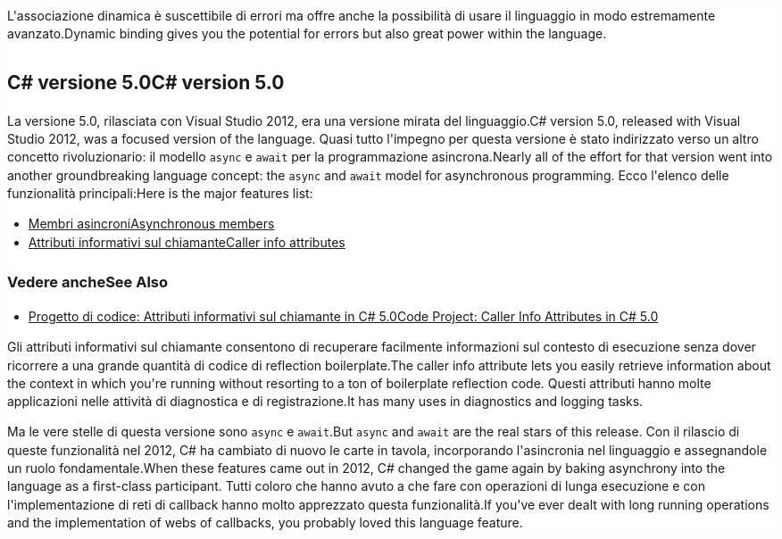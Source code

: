 <span data-ttu-id="86a0e-222">L'associazione dinamica è suscettibile di errori ma offre anche la possibilità di usare il linguaggio in modo estremamente avanzato.</span><span class="sxs-lookup"><span data-stu-id="86a0e-222">Dynamic binding gives you the potential for errors but also great power within the language.</span></span>

## <a name="c-version-50"></a><span data-ttu-id="86a0e-223">C# versione 5.0</span><span class="sxs-lookup"><span data-stu-id="86a0e-223">C# version 5.0</span></span>

<span data-ttu-id="86a0e-224">La versione 5.0, rilasciata con Visual Studio 2012, era una versione mirata del linguaggio.</span><span class="sxs-lookup"><span data-stu-id="86a0e-224">C# version 5.0, released with Visual Studio 2012, was a focused version of the language.</span></span> <span data-ttu-id="86a0e-225">Quasi tutto l'impegno per questa versione è stato indirizzato verso un altro concetto rivoluzionario: il modello `async` e `await` per la programmazione asincrona.</span><span class="sxs-lookup"><span data-stu-id="86a0e-225">Nearly all of the effort for that version went into another groundbreaking language concept: the `async` and `await` model for asynchronous programming.</span></span>  <span data-ttu-id="86a0e-226">Ecco l'elenco delle funzionalità principali:</span><span class="sxs-lookup"><span data-stu-id="86a0e-226">Here is the major features list:</span></span>

- [<span data-ttu-id="86a0e-227">Membri asincroni</span><span class="sxs-lookup"><span data-stu-id="86a0e-227">Asynchronous members</span></span>](../async.md)
- [<span data-ttu-id="86a0e-228">Attributi informativi sul chiamante</span><span class="sxs-lookup"><span data-stu-id="86a0e-228">Caller info attributes</span></span>](../language-reference/attributes/caller-information.md)

### <a name="see-also"></a><span data-ttu-id="86a0e-229">Vedere anche</span><span class="sxs-lookup"><span data-stu-id="86a0e-229">See Also</span></span>

- [<span data-ttu-id="86a0e-230">Progetto di codice: Attributi informativi sul chiamante in C# 5.0</span><span class="sxs-lookup"><span data-stu-id="86a0e-230">Code Project: Caller Info Attributes in C# 5.0</span></span>](https://www.codeproject.com/Tips/606379/Caller-Info-Attributes-in-Csharp)

<span data-ttu-id="86a0e-231">Gli attributi informativi sul chiamante consentono di recuperare facilmente informazioni sul contesto di esecuzione senza dover ricorrere a una grande quantità di codice di reflection boilerplate.</span><span class="sxs-lookup"><span data-stu-id="86a0e-231">The caller info attribute lets you easily retrieve information about the context in which you're running without resorting to a ton of boilerplate reflection code.</span></span> <span data-ttu-id="86a0e-232">Questi attributi hanno molte applicazioni nelle attività di diagnostica e di registrazione.</span><span class="sxs-lookup"><span data-stu-id="86a0e-232">It has many uses in diagnostics and logging tasks.</span></span>

<span data-ttu-id="86a0e-233">Ma le vere stelle di questa versione sono `async` e `await`.</span><span class="sxs-lookup"><span data-stu-id="86a0e-233">But `async` and `await` are the real stars of this release.</span></span> <span data-ttu-id="86a0e-234">Con il rilascio di queste funzionalità nel 2012, C# ha cambiato di nuovo le carte in tavola, incorporando l'asincronia nel linguaggio e assegnandole un ruolo fondamentale.</span><span class="sxs-lookup"><span data-stu-id="86a0e-234">When these features came out in 2012, C# changed the game again by baking asynchrony into the language as a first-class participant.</span></span> <span data-ttu-id="86a0e-235">Tutti coloro che hanno avuto a che fare con operazioni di lunga esecuzione e con l'implementazione di reti di callback hanno molto apprezzato questa funzionalità.</span><span class="sxs-lookup"><span data-stu-id="86a0e-235">If you've ever dealt with long running operations and the implementation of webs of callbacks, you probably loved this language feature.</span></span>

